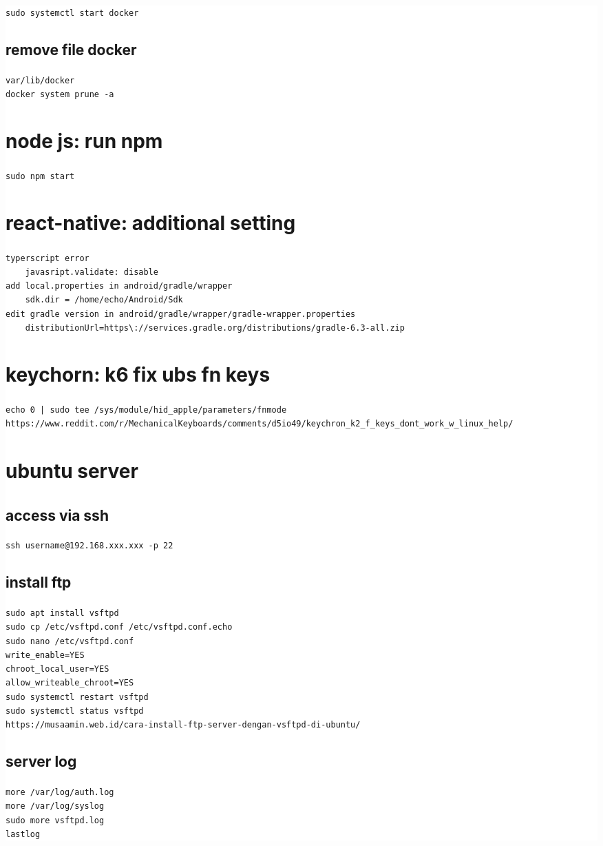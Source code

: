     sudo systemctl start docker

## remove file docker

    var/lib/docker
    docker system prune -a

# node js: run npm

    sudo npm start

# react-native: additional setting

    typerscript error
        javasript.validate: disable
    add local.properties in android/gradle/wrapper
        sdk.dir = /home/echo/Android/Sdk
    edit gradle version in android/gradle/wrapper/gradle-wrapper.properties
        distributionUrl=https\://services.gradle.org/distributions/gradle-6.3-all.zip

# keychorn: k6 fix ubs fn keys

    echo 0 | sudo tee /sys/module/hid_apple/parameters/fnmode
    https://www.reddit.com/r/MechanicalKeyboards/comments/d5io49/keychron_k2_f_keys_dont_work_w_linux_help/

# ubuntu server

## access via ssh

    ssh username@192.168.xxx.xxx -p 22

## install ftp

    sudo apt install vsftpd
    sudo cp /etc/vsftpd.conf /etc/vsftpd.conf.echo
    sudo nano /etc/vsftpd.conf
    write_enable=YES
    chroot_local_user=YES
    allow_writeable_chroot=YES
    sudo systemctl restart vsftpd
    sudo systemctl status vsftpd
    https://musaamin.web.id/cara-install-ftp-server-dengan-vsftpd-di-ubuntu/

## server log

    more /var/log/auth.log
    more /var/log/syslog
    sudo more vsftpd.log
    lastlog
